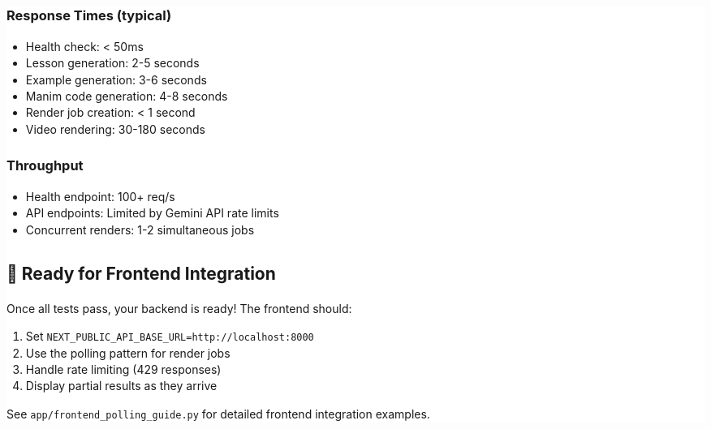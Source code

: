 ### Response Times (typical)
- Health check: < 50ms
- Lesson generation: 2-5 seconds
- Example generation: 3-6 seconds
- Manim code generation: 4-8 seconds
- Render job creation: < 1 second
- Video rendering: 30-180 seconds

### Throughput
- Health endpoint: 100+ req/s
- API endpoints: Limited by Gemini API rate limits
- Concurrent renders: 1-2 simultaneous jobs

## 🚀 Ready for Frontend Integration

Once all tests pass, your backend is ready! The frontend should:

1. Set `NEXT_PUBLIC_API_BASE_URL=http://localhost:8000`
2. Use the polling pattern for render jobs
3. Handle rate limiting (429 responses)
4. Display partial results as they arrive

See `app/frontend_polling_guide.py` for detailed frontend integration examples.


